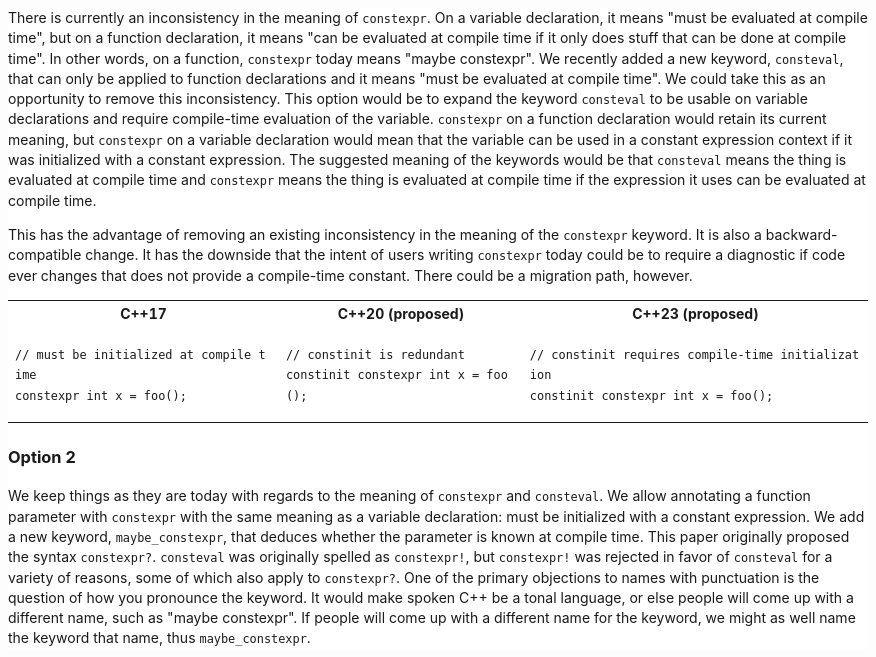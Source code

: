 There is currently an inconsistency in the meaning of `constexpr`. On a variable declaration, it means "must be evaluated at compile time", but on a function declaration, it means "can be evaluated at compile time if it only does stuff that can be done at compile time". In other words, on a function, `constexpr` today means "maybe constexpr". We recently added a new keyword, `consteval`, that can only be applied to function declarations and it means "must be evaluated at compile time". We could take this as an opportunity to remove this inconsistency. This option would be to expand the keyword `consteval` to be usable on variable declarations and require compile-time evaluation of the variable. `constexpr` on a function declaration would retain its current meaning, but `constexpr` on a variable declaration would mean that the variable can be used in a constant expression context if it was initialized with a constant expression. The suggested meaning of the keywords would be that `consteval` means the thing is evaluated at compile time and `constexpr` means the thing is evaluated at compile time if the expression it uses can be evaluated at compile time.

This has the advantage of removing an existing inconsistency in the meaning of the `constexpr` keyword. It is also a backward-compatible change. It has the downside that the intent of users writing `constexpr` today could be to require a diagnostic if code ever changes that does not provide a compile-time constant. There could be a migration path, however.

<table>
	<tr>
		<th>C++17</th>
		<th>C++20 (proposed)</th>
		<th>C++23 (proposed)</th>
	</tr>
	<tr>
		<td>
<pre><code>// must be initialized at compile time
constexpr int x = foo();</code></pre>
		</td>
		<td>
<pre><code>// constinit is redundant
constinit constexpr int x = foo();</code></pre>
		</td>
		<td>
<pre><code>// constinit requires compile-time initialization
constinit constexpr int x = foo();</code></pre>
		</td>
	</tr>
</table>

### Option 2

We keep things as they are today with regards to the meaning of `constexpr` and `consteval`. We allow annotating a function parameter with `constexpr` with the same meaning as a variable declaration: must be initialized with a constant expression. We add a new keyword, `maybe_constexpr`, that deduces whether the parameter is known at compile time. This paper originally proposed the syntax `constexpr?`. `consteval` was originally spelled as `constexpr!`, but `constexpr!` was rejected in favor of `consteval` for a variety of reasons, some of which also apply to `constexpr?`. One of the primary objections to names with punctuation is the question of how you pronounce the keyword. It would make spoken C++ be a tonal language, or else people will come up with a different name, such as "maybe constexpr". If people will come up with a different name for the keyword, we might as well name the keyword that name, thus `maybe_constexpr`.
